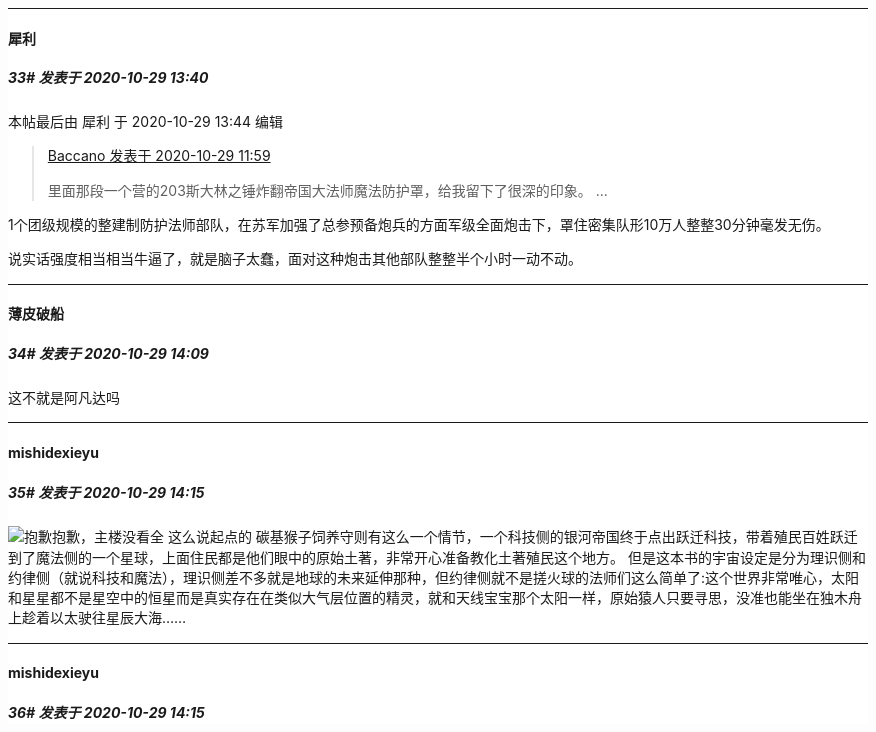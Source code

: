 

*****

####  犀利  
##### 33#       发表于 2020-10-29 13:40



 本帖最后由 犀利 于 2020-10-29 13:44 编辑 
<blockquote><a href="httphttps://bbs.saraba1st.com/2b/forum.php?mod=redirect&amp;goto=findpost&amp;pid=49214824&amp;ptid=1967693" target="_blank">Baccano 发表于 2020-10-29 11:59</a>

里面那段一个营的203斯大林之锤炸翻帝国大法师魔法防护罩，给我留下了很深的印象。 ...</blockquote>
1个团级规模的整建制防护法师部队，在苏军加强了总参预备炮兵的方面军级全面炮击下，罩住密集队形10万人整整30分钟毫发无伤。


说实话强度相当相当牛逼了，就是脑子太蠢，面对这种炮击其他部队整整半个小时一动不动。







*****

####  薄皮破船  
##### 34#       发表于 2020-10-29 14:09




这不就是阿凡达吗







*****

####  mishidexieyu  
##### 35#       发表于 2020-10-29 14:15



<img src="https://static.saraba1st.com/image/smiley/face2017/068.png" referrerpolicy="no-referrer">抱歉抱歉，主楼没看全
这么说起点的 碳基猴子饲养守则有这么一个情节，一个科技侧的银河帝国终于点出跃迁科技，带着殖民百姓跃迁到了魔法侧的一个星球，上面住民都是他们眼中的原始土著，非常开心准备教化土著殖民这个地方。
但是这本书的宇宙设定是分为理识侧和约律侧（就说科技和魔法），理识侧差不多就是地球的未来延伸那种，但约律侧就不是搓火球的法师们这么简单了:这个世界非常唯心，太阳和星星都不是星空中的恒星而是真实存在在类似大气层位置的精灵，就和天线宝宝那个太阳一样，原始猿人只要寻思，没准也能坐在独木舟上趁着以太驶往星辰大海……







*****

####  mishidexieyu  
##### 36#       发表于 2020-10-29 14:15


